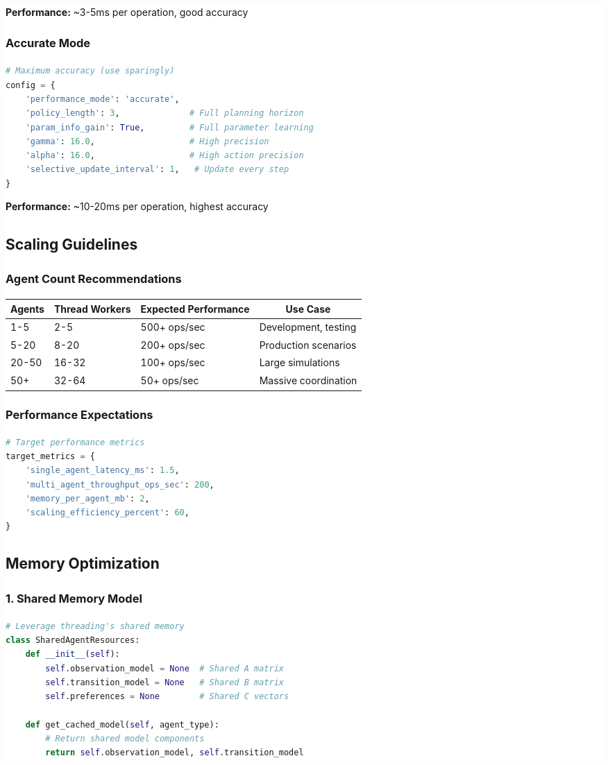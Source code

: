 **Performance:** ~3-5ms per operation, good accuracy

### Accurate Mode

```python
# Maximum accuracy (use sparingly)
config = {
    'performance_mode': 'accurate',
    'policy_length': 3,              # Full planning horizon
    'param_info_gain': True,         # Full parameter learning
    'gamma': 16.0,                   # High precision
    'alpha': 16.0,                   # High action precision
    'selective_update_interval': 1,   # Update every step
}
```

**Performance:** ~10-20ms per operation, highest accuracy

## Scaling Guidelines

### Agent Count Recommendations

| Agents | Thread Workers | Expected Performance | Use Case             |
| ------ | -------------- | -------------------- | -------------------- |
| 1-5    | 2-5            | 500+ ops/sec         | Development, testing |
| 5-20   | 8-20           | 200+ ops/sec         | Production scenarios |
| 20-50  | 16-32          | 100+ ops/sec         | Large simulations    |
| 50+    | 32-64          | 50+ ops/sec          | Massive coordination |

### Performance Expectations

```python
# Target performance metrics
target_metrics = {
    'single_agent_latency_ms': 1.5,
    'multi_agent_throughput_ops_sec': 200,
    'memory_per_agent_mb': 2,
    'scaling_efficiency_percent': 60,
}
```

## Memory Optimization

### 1. Shared Memory Model

```python
# Leverage threading's shared memory
class SharedAgentResources:
    def __init__(self):
        self.observation_model = None  # Shared A matrix
        self.transition_model = None   # Shared B matrix
        self.preferences = None        # Shared C vectors

    def get_cached_model(self, agent_type):
        # Return shared model components
        return self.observation_model, self.transition_model
```
